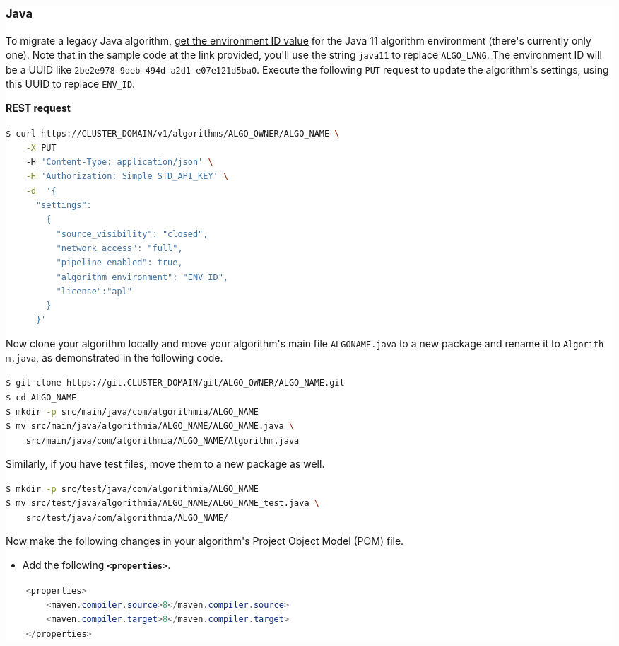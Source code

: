 ### Java

To migrate a legacy Java algorithm, [get the environment ID value](/developers/model-deployment/environments#listing-algorithm-environments-rest) for the Java 11 algorithm environment (there's currently only one). Note that in the sample code at the link provided, you'll use the string `java11` to replace `ALGO_LANG`. The environment ID will be a UUID like `2be2e978-9deb-494d-a2d1-e07e121d5ba0`. Execute the following `PUT` request to update the algorithm's settings, using this UUID to replace `ENV_ID`.

**REST request**

```bash
$ curl https://CLUSTER_DOMAIN/v1/algorithms/ALGO_OWNER/ALGO_NAME \
    -X PUT
    -H 'Content-Type: application/json' \
    -H 'Authorization: Simple STD_API_KEY' \
    -d  '{
      "settings":
        {
          "source_visibility": "closed",
          "network_access": "full",
          "pipeline_enabled": true,
          "algorithm_environment": "ENV_ID",
          "license":"apl"
        }
      }'
```

Now clone your algorithm locally and move your algorithm's main file `ALGONAME.java` to a new package and rename it to `Algorithm.java`, as demonstrated in the following code.

```bash
$ git clone https://git.CLUSTER_DOMAIN/git/ALGO_OWNER/ALGO_NAME.git
$ cd ALGO_NAME
$ mkdir -p src/main/java/com/algorithmia/ALGO_NAME
$ mv src/main/java/algorithmia/ALGO_NAME/ALGO_NAME.java \
    src/main/java/com/algorithmia/ALGO_NAME/Algorithm.java
```

Similarly, if you have test files, move them to a new package as well.

```bash
$ mkdir -p src/test/java/com/algorithmia/ALGO_NAME
$ mv src/test/java/algorithmia/ALGO_NAME/ALGO_NAME_test.java \
    src/test/java/com/algorithmia/ALGO_NAME/
```

Now make the following changes in your algorithm's [Project Object Model (POM)](https://github.com/algorithmiaio/langpacks/blob/develop/languages/java11/template/pom.xml) file.

*   Add the following **[`<properties>`](https://github.com/algorithmiaio/langpacks/blob/e91077e810da381128ba642ba5240c30c99b1f37/languages/java11/template/pom.xml#L5)**.

```java
    <properties>
        <maven.compiler.source>8</maven.compiler.source>
        <maven.compiler.target>8</maven.compiler.target>
    </properties>
```
